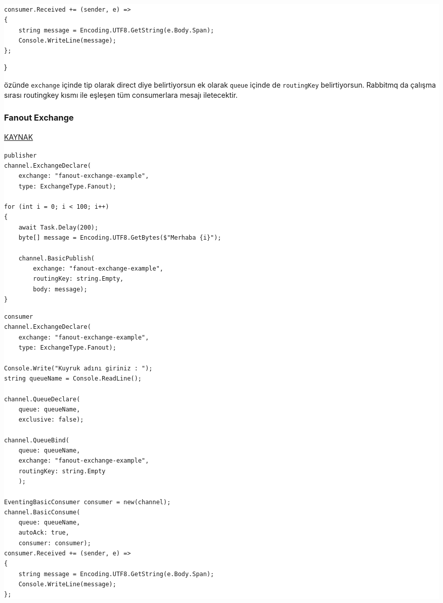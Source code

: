     consumer.Received += (sender, e) =>
    {
        string message = Encoding.UTF8.GetString(e.Body.Span);
        Console.WriteLine(message);
    };

}
</code></pre>

özünde `exchange` içinde tip olarak direct diye belirtiyorsun ek olarak `queue` içinde de `routingKey` belirtiyorsun. Rabbitmq da çalışma sırası routingkey kısmı ile eşleşen tüm consumerlara mesajı iletecektir.

### Fanout Exchange

[KAYNAK](https://github.dev/gncyyldz/RabbitMQ-Tutorials)
```
publisher
channel.ExchangeDeclare(
    exchange: "fanout-exchange-example",
    type: ExchangeType.Fanout);

for (int i = 0; i < 100; i++)
{
    await Task.Delay(200);
    byte[] message = Encoding.UTF8.GetBytes($"Merhaba {i}");

    channel.BasicPublish(
        exchange: "fanout-exchange-example",
        routingKey: string.Empty,
        body: message);
}
```

```
consumer
channel.ExchangeDeclare(
    exchange: "fanout-exchange-example",
    type: ExchangeType.Fanout);

Console.Write("Kuyruk adını giriniz : ");
string queueName = Console.ReadLine();

channel.QueueDeclare(
    queue: queueName,
    exclusive: false);

channel.QueueBind(
    queue: queueName,
    exchange: "fanout-exchange-example",
    routingKey: string.Empty
    );

EventingBasicConsumer consumer = new(channel);
channel.BasicConsume(
    queue: queueName,
    autoAck: true,
    consumer: consumer);
consumer.Received += (sender, e) =>
{
    string message = Encoding.UTF8.GetString(e.Body.Span);
    Console.WriteLine(message);
};
```
